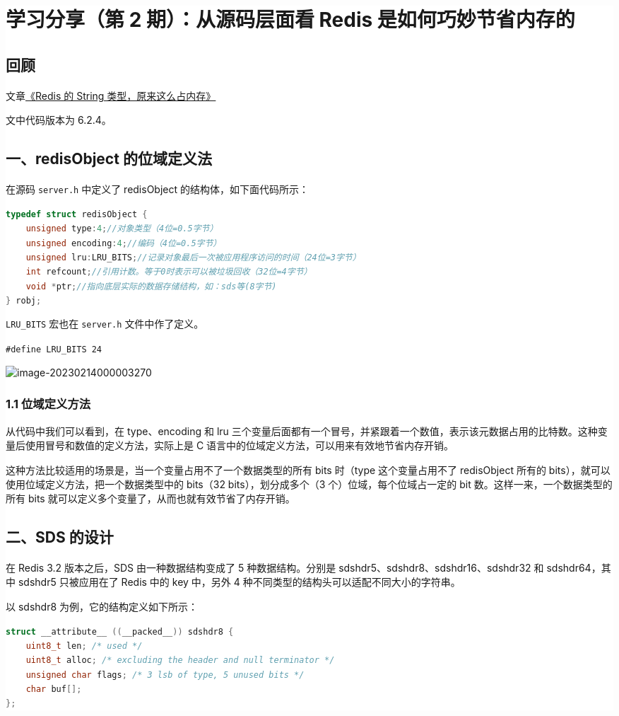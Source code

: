 # 学习分享（第 2 期）：从源码层面看 Redis 是如何巧妙节省内存的

## 回顾

文章[《Redis 的 String 类型，原来这么占内存》](https://mp.weixin.qq.com/s/jRoZdFExGvASvb8HRQL6kA)

文中代码版本为 6.2.4。

## 一、redisObject 的位域定义法

在源码 `server.h` 中定义了 redisObject 的结构体，如下面代码所示：

```c
typedef struct redisObject {
    unsigned type:4;//对象类型（4位=0.5字节）
    unsigned encoding:4;//编码（4位=0.5字节）
    unsigned lru:LRU_BITS;//记录对象最后一次被应用程序访问的时间（24位=3字节）
    int refcount;//引用计数。等于0时表示可以被垃圾回收（32位=4字节）
    void *ptr;//指向底层实际的数据存储结构，如：sds等(8字节)
} robj;
```

`LRU_BITS` 宏也在 `server.h` 文件中作了定义。

```
#define LRU_BITS 24
```

![image-20230214000003270](https://technotes.oss-cn-shenzhen.aliyuncs.com/2023/202302140000985.png)

### 1.1 位域定义方法

从代码中我们可以看到，在 type、encoding 和 lru 三个变量后面都有一个冒号，并紧跟着一个数值，表示该元数据占用的比特数。这种变量后使用冒号和数值的定义方法，实际上是 C 语言中的位域定义方法，可以用来有效地节省内存开销。

这种方法比较适用的场景是，当一个变量占用不了一个数据类型的所有 bits 时（type 这个变量占用不了 redisObject 所有的 bits），就可以使用位域定义方法，把一个数据类型中的 bits（32 bits），划分成多个（3 个）位域，每个位域占一定的 bit 数。这样一来，一个数据类型的所有 bits 就可以定义多个变量了，从而也就有效节省了内存开销。

## 二、SDS 的设计

在 Redis 3.2 版本之后，SDS 由一种数据结构变成了 5 种数据结构。分别是 sdshdr5、sdshdr8、sdshdr16、sdshdr32 和 sdshdr64，其中 sdshdr5 只被应用在了 Redis 中的 key 中，另外 4 种不同类型的结构头可以适配不同大小的字符串。

以 sdshdr8 为例，它的结构定义如下所示：

```c
struct __attribute__ ((__packed__)) sdshdr8 {
    uint8_t len; /* used */
    uint8_t alloc; /* excluding the header and null terminator */
    unsigned char flags; /* 3 lsb of type, 5 unused bits */
    char buf[];
};
```
